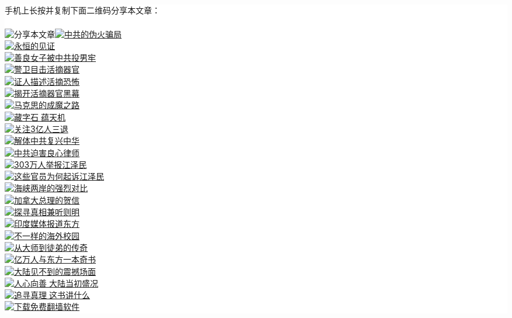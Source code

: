 ####
手机上长按并复制下面二维码分享本文章：<br><br><img src="http://d1p1.ip.zn2.us/v.php?action=qrcode&url=https://github.com/cqlwsw285/djy/blob/master/gb/19/11/1/n11626384.md%231" title="分享本文章"></td><td VALIGN=TOP><a href="https://github.com/cqlwsw285/djy/blob/master/gb/16/1/21/n4622075.md?dfh#1" target="_blank"><img src="https://gitlab.com/szzdlab/djy/raw/master/gb/300/wei-f1.jpg" title="中共的伪火骗局"  alt="中共的伪火骗局"></a><br><a href="https://github.com/cqlwsw285/www/blob/master/README.md?dfh#9" target="_blank"><img src="https://gitlab.com/szzdlab/djy/raw/master/gb/300/yong-h.jpg" title="永恒的见证"  alt="永恒的见证"></a><br><a href="https://github.com/cqlwsw285/djy/blob/master/gb/13/9/29/n3974789.md?dfh#1" target="_blank"><img src="https://gitlab.com/szzdlab/djy/raw/master/gb/300/shang-lnz.jpg" title="善良女子被中共投男牢"  alt="善良女子被中共投男牢"></a><br><a href="https://github.com/cqlwsw285/djy/blob/master/gb/16/3/16/n4663449.md?dfh#1" target="_blank"><img src="https://gitlab.com/szzdlab/djy/raw/master/gb/300/huo-z3.jpg" title="警卫目击活摘器官"  alt="警卫目击活摘器官"></a><br><a href="https://github.com/cqlwsw285/djy/blob/master/gb/16/8/7/n8177641.md?dfh#1" target="_blank"><img src="https://gitlab.com/szzdlab/djy/raw/master/gb/300/huo-z4.jpg" title="证人描述活摘恐怖"  alt="证人描述活摘恐怖"></a><br><a href="https://github.com/cqlwsw285/djy/blob/master/gb/10/4/19/n2881569.md?dfh#1" target="_blank"><img src="https://gitlab.com/szzdlab/djy/raw/master/gb/300/huo-z1.jpg" title="揭开活摘器官黑幕"  alt="揭开活摘器官黑幕"></a><br><a href="https://github.com/cqlwsw285/djy/blob/master/gb/10/11/7/n3077476.md?dfh#1" target="_blank"><img src="https://gitlab.com/szzdlab/djy/raw/master/gb/300/ma-ks.jpg" title="马克思的成魔之路"  alt="马克思的成魔之路"></a><br><a href="https://github.com/cqlwsw285/djy/blob/master/gb/14/6/9/n4173977.md?dfh#1" target="_blank"><img src="https://gitlab.com/szzdlab/djy/raw/master/gb/300/chang-zs.jpg" title="藏字石 蕴天机"  alt="藏字石 蕴天机"></a><br><a href="https://github.com/cqlwsw285/djy/blob/master/gb/18/5/10/n10381511.md?dfh#1" target="_blank"><img src="https://gitlab.com/szzdlab/djy/raw/master/gb/300/st1.jpg" title="关注3亿人三退"  alt="关注3亿人三退"></a><br><a href="https://github.com/cqlwsw285/djy/blob/master/gb/18/3/21/n10237682.md?dfh#1" target="_blank"><img src="https://gitlab.com/szzdlab/djy/raw/master/gb/300/jie-t.jpg" title="解体中共复兴中华"  alt="解体中共复兴中华"></a><br><a href="https://github.com/cqlwsw285/djy/blob/master/gb/9/2/9/n2422991.md?dfh#1" target="_blank"><img src="https://gitlab.com/szzdlab/djy/raw/master/gb/300/gao-zs.jpg" title="中共迫害良心律师"  alt="中共迫害良心律师"></a><br><a href="https://github.com/cqlwsw285/djy/blob/master/gb/18/12/9/n10900044.md?dfh#1" target="_blank"><img src="https://gitlab.com/szzdlab/djy/raw/master/gb/300/sj1.jpg" title="303万人举报江泽民"  alt="303万人举报江泽民"></a><br><a href="https://github.com/cqlwsw285/djy/blob/master/gb/18/8/28/n10672014.md?dfh#1" target="_blank"><img src="https://gitlab.com/szzdlab/djy/raw/master/gb/300/sj2.jpg" title="这些官员为何起诉江泽民"  alt="这些官员为何起诉江泽民"></a><br><a href="https://github.com/cqlwsw285/djy/blob/master/gb/8/12/18/n2367165.md?dfh#1" target="_blank"><img src="https://gitlab.com/szzdlab/djy/raw/master/gb/300/liangan.jpg" title="海峡两岸的强烈对比"  alt="海峡两岸的强烈对比"></a><br><a href="https://github.com/cqlwsw285/djy/blob/master/gb/15/5/5/n4427238.md?dfh#1" target="_blank"><img src="https://gitlab.com/szzdlab/djy/raw/master/gb/300/jia-ndzl.jpg" title="加拿大总理的贺信"  alt="加拿大总理的贺信"></a><br><a href="https://github.com/cqlwsw285/djy/blob/master/gb/11/6/17/n3289382.md?dfh#1" target="_blank"><img src="https://gitlab.com/szzdlab/djy/raw/master/gb/300/xiao-wd.jpg" title="探寻真相兼听则明"  alt="探寻真相兼听则明"></a><br>
<a href="https://github.com/cqlwsw285/djy/blob/master/gb/18/10/27/n10812623.md?dfh#1" target="_blank"><img src="https://gitlab.com/szzdlab/djy/raw/master/gb/300/yindu.jpg" title="印度媒体报道东方"  alt="印度媒体报道东方"></a><br><a href="https://github.com/cqlwsw285/djy/blob/master/gb/18/6/9/n10469652.md?dfh#1" target="_blank"><img src="https://gitlab.com/szzdlab/djy/raw/master/gb/300/xie-j.jpg" title="不一样的海外校园"  alt="不一样的海外校园"></a><br><a href="https://github.com/cqlwsw285/djy/blob/master/gb/7/4/5/n1669415.md?dfh#1" target="_blank"><img src="https://gitlab.com/szzdlab/djy/raw/master/gb/300/li-up.jpg" title="从大师到徒弟的传奇"  alt="从大师到徒弟的传奇"></a><br><a href="https://github.com/cqlwsw285/djy/blob/master/gb/17/5/26/n9191512.md?dfh#1" target="_blank"><img src="https://gitlab.com/szzdlab/djy/raw/master/gb/300/zfl2.jpg" title="亿万人与东方一本奇书"  alt="亿万人与东方一本奇书"></a><br><a href="https://github.com/cqlwsw285/djy/blob/master/gb/13/11/27/n4020290.md?dfh#1" target="_blank"><img src="https://gitlab.com/szzdlab/djy/raw/master/gb/300/zhen-h.jpg" title="大陆见不到的震撼场面"  alt="大陆见不到的震撼场面"></a><br><a href="https://github.com/cqlwsw285/djy/blob/master/gb/15/7/17/n4482910.md?dfh#1" target="_blank"><img src="https://gitlab.com/szzdlab/djy/raw/master/gb/300/dalu-sk.jpg" title="人心向善 大陆当初盛况"  alt="人心向善 大陆当初盛况"></a><br><a href="https://github.com/cqlwsw285/djy/blob/master/gb/9/10/15/n2689419.md?dfh#1" target="_blank"><img src="https://gitlab.com/szzdlab/djy/raw/master/gb/300/zfl1.jpg" title="追寻真理 这书讲什么"  alt="追寻真理 这书讲什么"></a><br><a href="https://github.com/cqlwsw285/www/blob/master/README.md?dfh#1" target="_blank"><img src="https://gitlab.com/szzdlab/djy/raw/master/gb/300/fq1.jpg" title="下载免费翻墙软件"  alt="下载免费翻墙软件"></a><br></td></tr></table>
